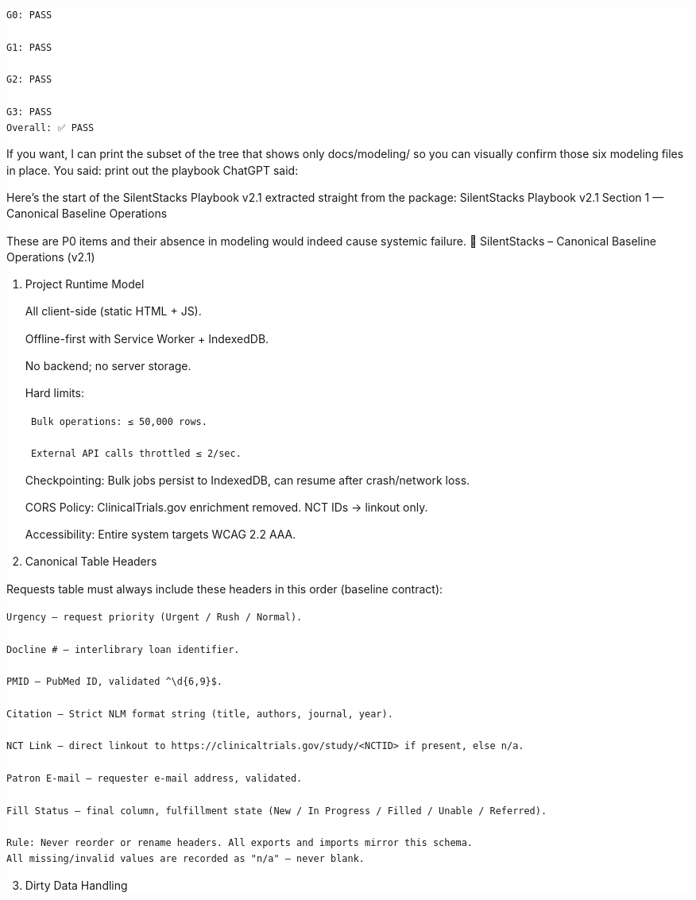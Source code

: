     G0: PASS

    G1: PASS

    G2: PASS

    G3: PASS
    Overall: ✅ PASS

If you want, I can print the subset of the tree that shows only docs/modeling/ so you can visually confirm those six modeling files in place.
You said:
print out the playbook
ChatGPT said:

Here’s the start of the SilentStacks Playbook v2.1 extracted straight from the package:
SilentStacks Playbook v2.1
Section 1 — Canonical Baseline Operations

These are P0 items and their absence in modeling would indeed cause systemic failure.
🔑 SilentStacks – Canonical Baseline Operations (v2.1)
1. Project Runtime Model

    All client-side (static HTML + JS).

    Offline-first with Service Worker + IndexedDB.

    No backend; no server storage.

    Hard limits:

        Bulk operations: ≤ 50,000 rows.

        External API calls throttled ≤ 2/sec.

    Checkpointing: Bulk jobs persist to IndexedDB, can resume after crash/network loss.

    CORS Policy: ClinicalTrials.gov enrichment removed. NCT IDs → linkout only.

    Accessibility: Entire system targets WCAG 2.2 AAA.

2. Canonical Table Headers

Requests table must always include these headers in this order (baseline contract):

    Urgency – request priority (Urgent / Rush / Normal).

    Docline # – interlibrary loan identifier.

    PMID – PubMed ID, validated ^\d{6,9}$.

    Citation – Strict NLM format string (title, authors, journal, year).

    NCT Link – direct linkout to https://clinicaltrials.gov/study/<NCTID> if present, else n/a.

    Patron E-mail – requester e-mail address, validated.

    Fill Status – final column, fulfillment state (New / In Progress / Filled / Unable / Referred).

    Rule: Never reorder or rename headers. All exports and imports mirror this schema.
    All missing/invalid values are recorded as "n/a" — never blank.

3. Dirty Data Handling
